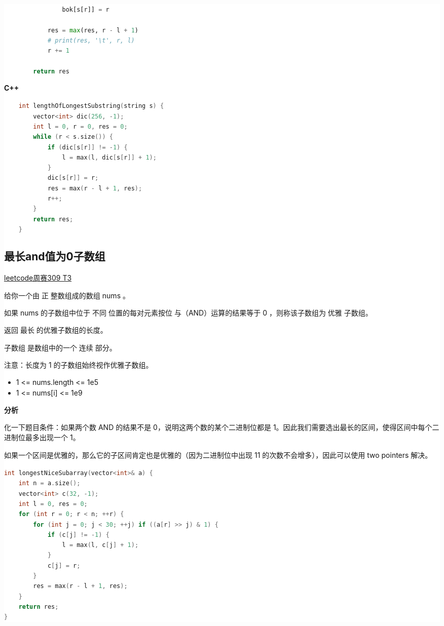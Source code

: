 ```python
                bok[s[r]] = r
                
            res = max(res, r - l + 1)
            # print(res, '\t', r, l)
            r += 1
            
        return res
```

**C++**
```c++
    int lengthOfLongestSubstring(string s) {
        vector<int> dic(256, -1);
        int l = 0, r = 0, res = 0;
        while (r < s.size()) {
            if (dic[s[r]] != -1) {
                l = max(l, dic[s[r]] + 1);
            }
            dic[s[r]] = r;
            res = max(r - l + 1, res);
            r++;
        } 
        return res;
    }
```

## 最长and值为0子数组

[leetcode周赛309 T3](https://leetcode.cn/problems/longest-nice-subarray/)

给你一个由 正 整数组成的数组 nums 。

如果 nums 的子数组中位于 不同 位置的每对元素按位 与（AND）运算的结果等于 0 ，则称该子数组为 优雅 子数组。

返回 最长 的优雅子数组的长度。

子数组 是数组中的一个 连续 部分。

注意：长度为 1 的子数组始终视作优雅子数组。

+ 1 <= nums.length <= 1e5
+ 1 <= nums[i] <= 1e9

**分析**

化一下题目条件：如果两个数 AND 的结果不是 0，说明这两个数的某个二进制位都是 1。因此我们需要选出最长的区间，使得区间中每个二进制位最多出现一个 1。

如果一个区间是优雅的，那么它的子区间肯定也是优雅的（因为二进制位中出现 11 的次数不会增多），因此可以使用 two pointers 解决。


```c++
int longestNiceSubarray(vector<int>& a) {
    int n = a.size();
    vector<int> c(32, -1);
    int l = 0, res = 0;
    for (int r = 0; r < n; ++r) {
        for (int j = 0; j < 30; ++j) if ((a[r] >> j) & 1) {
            if (c[j] != -1) {
                l = max(l, c[j] + 1);
            }
            c[j] = r;
        }
        res = max(r - l + 1, res);
    }
    return res;
}
```
